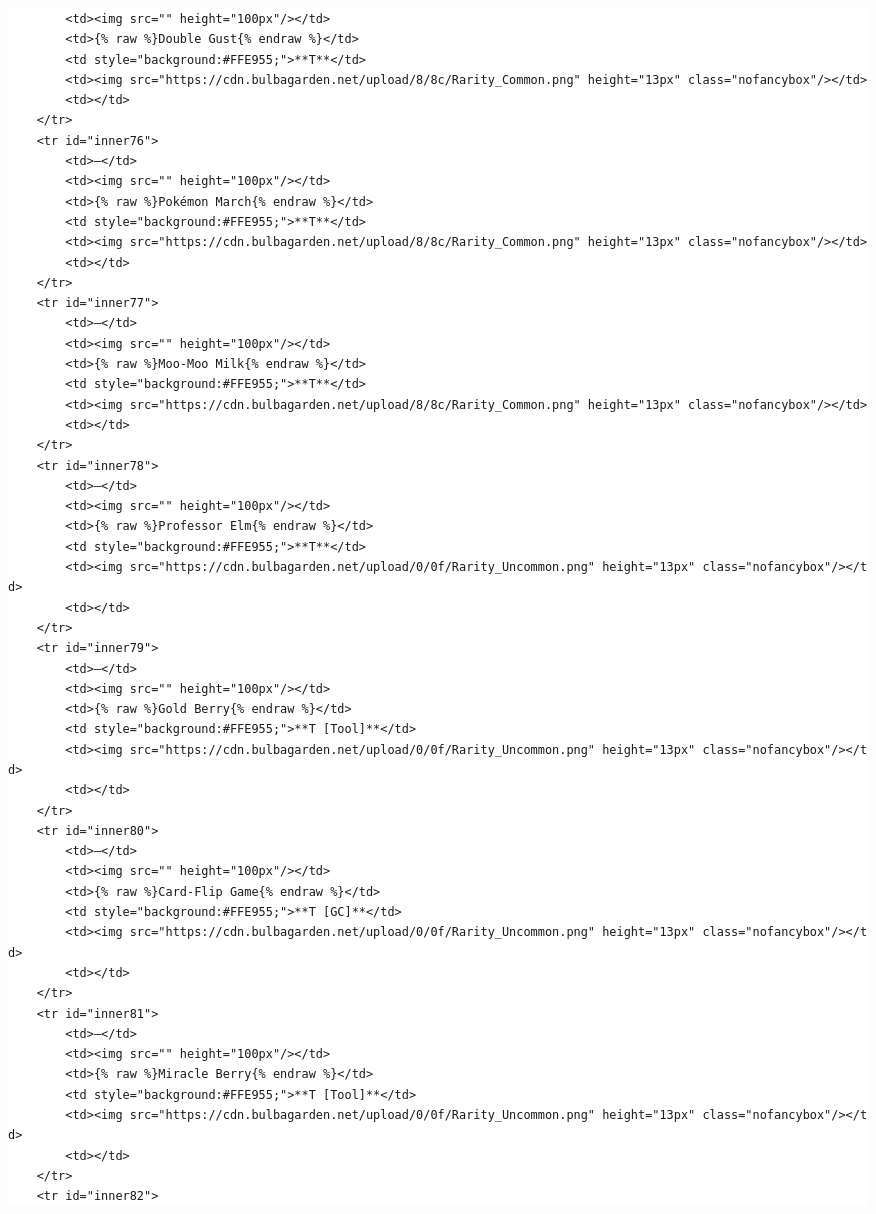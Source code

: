 			<td><img src="" height="100px"/></td>
			<td>{% raw %}Double Gust{% endraw %}</td>
			<td style="background:#FFE955;">**T**</td>
			<td><img src="https://cdn.bulbagarden.net/upload/8/8c/Rarity_Common.png" height="13px" class="nofancybox"/></td>
			<td></td>
		</tr>
		<tr id="inner76">
			<td>—</td>
			<td><img src="" height="100px"/></td>
			<td>{% raw %}Pokémon March{% endraw %}</td>
			<td style="background:#FFE955;">**T**</td>
			<td><img src="https://cdn.bulbagarden.net/upload/8/8c/Rarity_Common.png" height="13px" class="nofancybox"/></td>
			<td></td>
		</tr>
		<tr id="inner77">
			<td>—</td>
			<td><img src="" height="100px"/></td>
			<td>{% raw %}Moo-Moo Milk{% endraw %}</td>
			<td style="background:#FFE955;">**T**</td>
			<td><img src="https://cdn.bulbagarden.net/upload/8/8c/Rarity_Common.png" height="13px" class="nofancybox"/></td>
			<td></td>
		</tr>
		<tr id="inner78">
			<td>—</td>
			<td><img src="" height="100px"/></td>
			<td>{% raw %}Professor Elm{% endraw %}</td>
			<td style="background:#FFE955;">**T**</td>
			<td><img src="https://cdn.bulbagarden.net/upload/0/0f/Rarity_Uncommon.png" height="13px" class="nofancybox"/></td>
			<td></td>
		</tr>
		<tr id="inner79">
			<td>—</td>
			<td><img src="" height="100px"/></td>
			<td>{% raw %}Gold Berry{% endraw %}</td>
			<td style="background:#FFE955;">**T [Tool]**</td>
			<td><img src="https://cdn.bulbagarden.net/upload/0/0f/Rarity_Uncommon.png" height="13px" class="nofancybox"/></td>
			<td></td>
		</tr>
		<tr id="inner80">
			<td>—</td>
			<td><img src="" height="100px"/></td>
			<td>{% raw %}Card-Flip Game{% endraw %}</td>
			<td style="background:#FFE955;">**T [GC]**</td>
			<td><img src="https://cdn.bulbagarden.net/upload/0/0f/Rarity_Uncommon.png" height="13px" class="nofancybox"/></td>
			<td></td>
		</tr>
		<tr id="inner81">
			<td>—</td>
			<td><img src="" height="100px"/></td>
			<td>{% raw %}Miracle Berry{% endraw %}</td>
			<td style="background:#FFE955;">**T [Tool]**</td>
			<td><img src="https://cdn.bulbagarden.net/upload/0/0f/Rarity_Uncommon.png" height="13px" class="nofancybox"/></td>
			<td></td>
		</tr>
		<tr id="inner82">